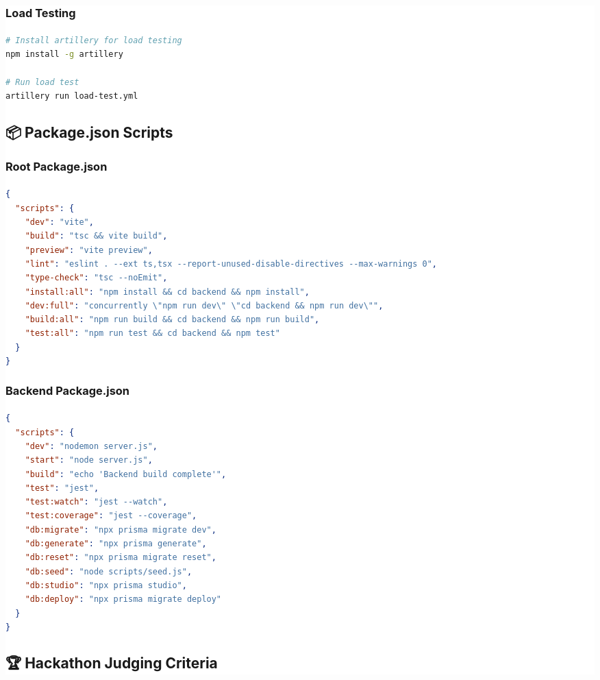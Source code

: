 ### Load Testing
```bash
# Install artillery for load testing
npm install -g artillery

# Run load test
artillery run load-test.yml
```

## 📦 Package.json Scripts

### Root Package.json
```json
{
  "scripts": {
    "dev": "vite",
    "build": "tsc && vite build",
    "preview": "vite preview",
    "lint": "eslint . --ext ts,tsx --report-unused-disable-directives --max-warnings 0",
    "type-check": "tsc --noEmit",
    "install:all": "npm install && cd backend && npm install",
    "dev:full": "concurrently \"npm run dev\" \"cd backend && npm run dev\"",
    "build:all": "npm run build && cd backend && npm run build",
    "test:all": "npm run test && cd backend && npm test"
  }
}
```

### Backend Package.json
```json
{
  "scripts": {
    "dev": "nodemon server.js",
    "start": "node server.js",
    "build": "echo 'Backend build complete'",
    "test": "jest",
    "test:watch": "jest --watch",
    "test:coverage": "jest --coverage",
    "db:migrate": "npx prisma migrate dev",
    "db:generate": "npx prisma generate",
    "db:reset": "npx prisma migrate reset",
    "db:seed": "node scripts/seed.js",
    "db:studio": "npx prisma studio",
    "db:deploy": "npx prisma migrate deploy"
  }
}
```

## 🏆 Hackathon Judging Criteria
